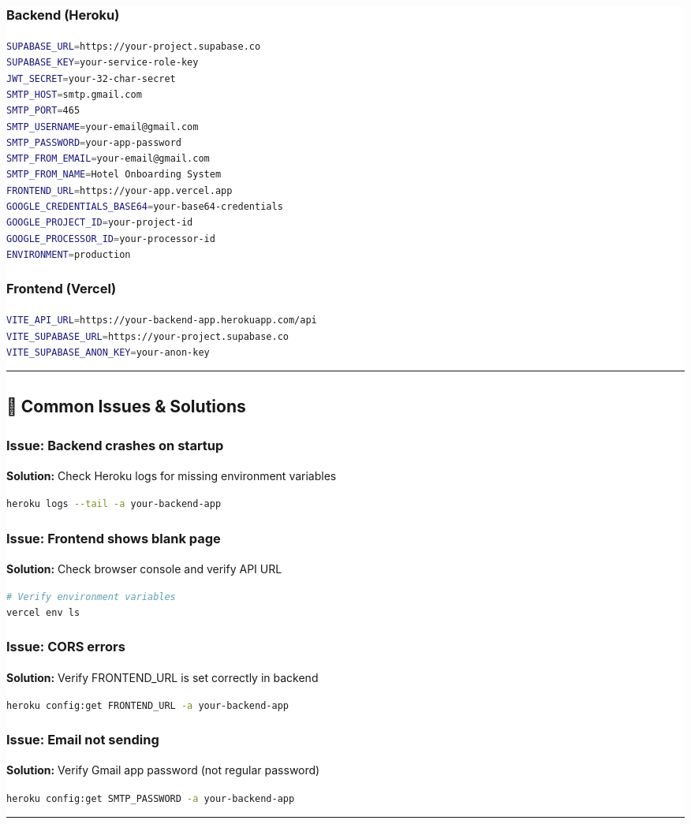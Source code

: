 ### Backend (Heroku)
```bash
SUPABASE_URL=https://your-project.supabase.co
SUPABASE_KEY=your-service-role-key
JWT_SECRET=your-32-char-secret
SMTP_HOST=smtp.gmail.com
SMTP_PORT=465
SMTP_USERNAME=your-email@gmail.com
SMTP_PASSWORD=your-app-password
SMTP_FROM_EMAIL=your-email@gmail.com
SMTP_FROM_NAME=Hotel Onboarding System
FRONTEND_URL=https://your-app.vercel.app
GOOGLE_CREDENTIALS_BASE64=your-base64-credentials
GOOGLE_PROJECT_ID=your-project-id
GOOGLE_PROCESSOR_ID=your-processor-id
ENVIRONMENT=production
```

### Frontend (Vercel)
```bash
VITE_API_URL=https://your-backend-app.herokuapp.com/api
VITE_SUPABASE_URL=https://your-project.supabase.co
VITE_SUPABASE_ANON_KEY=your-anon-key
```

---

## 🐛 Common Issues & Solutions

### Issue: Backend crashes on startup
**Solution:** Check Heroku logs for missing environment variables
```bash
heroku logs --tail -a your-backend-app
```

### Issue: Frontend shows blank page
**Solution:** Check browser console and verify API URL
```bash
# Verify environment variables
vercel env ls
```

### Issue: CORS errors
**Solution:** Verify FRONTEND_URL is set correctly in backend
```bash
heroku config:get FRONTEND_URL -a your-backend-app
```

### Issue: Email not sending
**Solution:** Verify Gmail app password (not regular password)
```bash
heroku config:get SMTP_PASSWORD -a your-backend-app
```

---